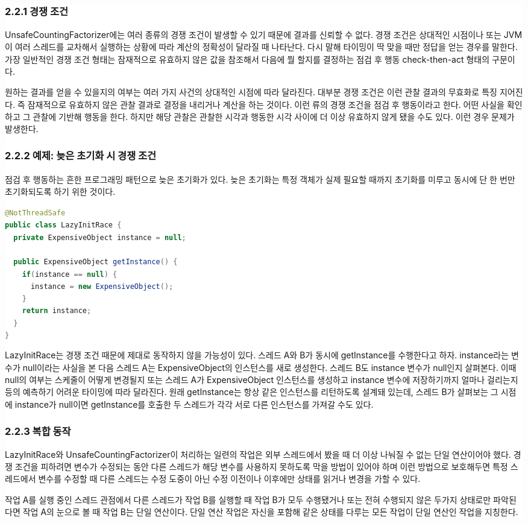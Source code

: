 ### 2.2.1 경쟁 조건

UnsafeCountingFactorizer에는 여러 종류의 경쟁 조건이 발생할 수 있기 때문에 결과를 신뢰할 수 없다.
경쟁 조건은 상대적인 시점이나 또는 JVM이 여러 스레드를 교차해서 실행하는 상황에 따라 계산의 정확성이 달라질 때 나타난다.
다시 말해 타이밍이 딱 맞을 때만 정답을 얻는 경우를 말한다.
가장 일반적인 경쟁 조건 형태는 잠재적으로 유효하지 않은 값을 참조해서 다음에 뭘 할지를 결정하는 점검 후 행동 check-then-act 형태의 구문이다.

원하는 결과를 얻을 수 있을지의 여부는 여러 가지 사건의 상대적인 시점에 따라 달라진다.
대부분 경쟁 조건은 이런 관찰 결과의 무효화로 특징 지어진다.
즉 잠재적으로 유효하지 않은 관찰 결과로 결정을 내리거나 계산을 하는 것이다.
이런 류의 경쟁 조건을 점검 후 행동이라고 한다.
어떤 사실을 확인하고 그 관찰에 기반해 행동을 한다.
하지만 해당 관찰은 관찰한 시각과 행동한 시각 사이에 더 이상 유효하지 않게 됐을 수도 있다.
이런 경우 문제가 발생한다.

### 2.2.2 예제: 늦은 초기화 시 경쟁 조건

점검 후 행동하는 흔한 프로그래밍 패턴으로 늦은 초기화가 있다.
늦은 초기화는 특정 객체가 실제 필요할 때까지 초기화를 미루고 동시에 단 한 번만 초기화되도록 하기 위한 것이다.

``` java
@NotThreadSafe
public class LazyInitRace {
  private ExpensiveObject instance = null;
  
  public ExpensiveObject getInstance() {
    if(instance == null) {
      instance = new ExpensiveObject();
    }
    return instance;
  }
}
```

LazyInitRace는 경쟁 조건 때문에 제대로 동작하지 않을 가능성이 있다.
스레드 A와 B가 동시에 getInstance를 수행한다고 하자.
instance라는 변수가 null이라는 사실을 본 다음 스레드 A는 ExpensiveObject의 인스턴스를 새로 생성한다.
스레드 B도 instance 변수가 null인지 살펴본다.
이때 null의 여부는 스케줄이 어떻게 변경될지 또는 스레드 A가 ExpensiveObject 인스턴스를 생성하고 instance 변수에 저장하기까지 얼마나 걸리는지 등의 예측하기 어려운 타이밍에 따라 달라진다.
원래 getInstance는 항상 같은 인스턴스를 리턴하도록 설계돼 있는데, 스레드 B가 살펴보는 그 시점에 instance가 null이면 getInstance를 호출한 두 스레드가 각각 서로 다른 인스턴스를 가져갈
수도 있다.

### 2.2.3 복합 동작

LazyInitRace와 UnsafeCountingFactorizer이 처리하는 일련의 작업은 외부 스레드에서 봤을 때 더 이상 나눠질 수 없는 단일 연산이어야 했다.
경쟁 조건을 피하려면 변수가 수정되는 동안 다른 스레드가 해당 변수를 사용하지 못하도록 막을 방법이 있어야 하며 이런 방법으로 보호해두면 특정 스레드에서 변수를 수정할 때 다른 스레드는 수정 도중이 아닌 수정
이전이나 이후에만 상태를 읽거나 변경을 가할 수 있다.

작업 A를 실행 중인 스레드 관점에서 다른 스레드가 작업 B를 실행할 때 작업 B가 모두 수행됐거나 또는 전혀 수행되지 않은 두가지 상태로만 파악된다면 작업 A의 눈으로 볼 때 작업 B는 단일 연산이다.
단일 연산 작업은 자신을 포함해 같은 상태를 다루는 모든 작업이 단일 연산인 작업을 지칭한다.
